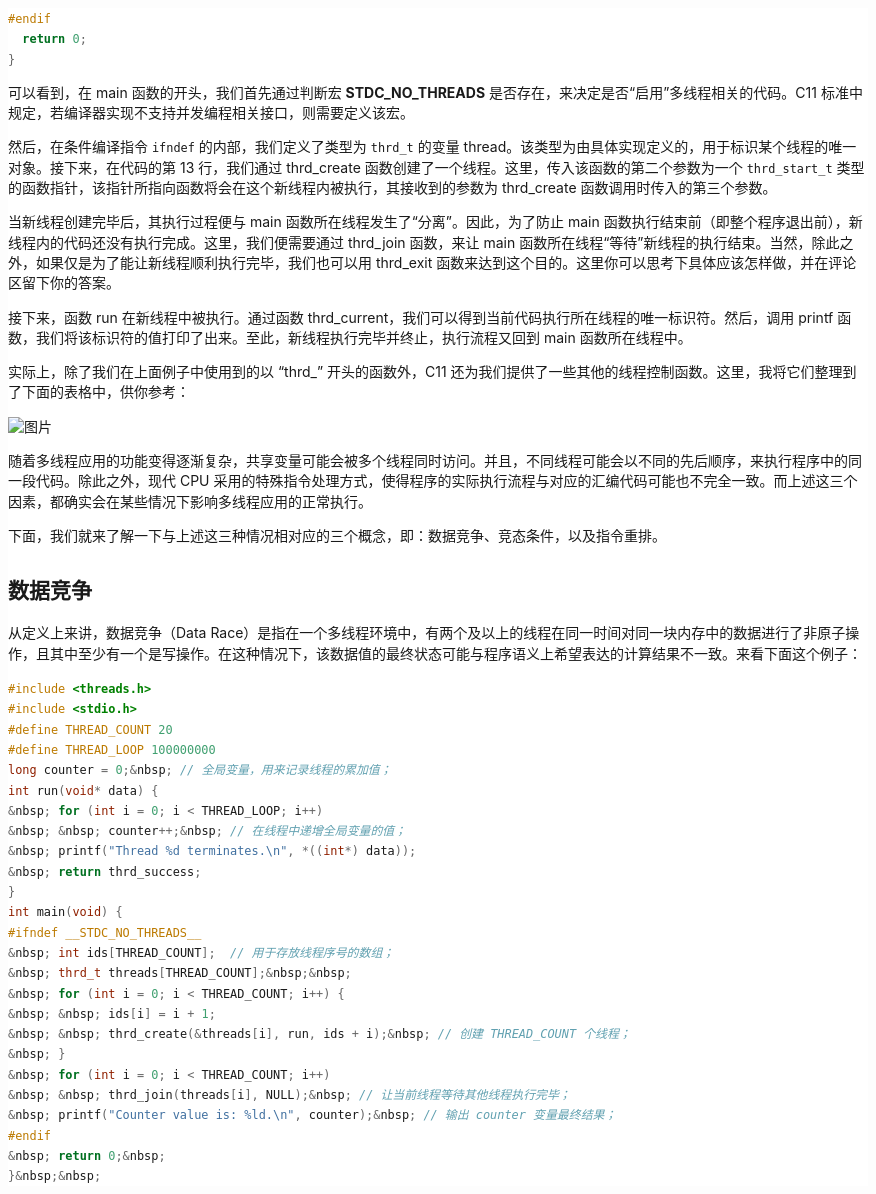 ```c++
#endif
  return 0;
}
```

可以看到，在 main 函数的开头，我们首先通过判断宏 **STDC\_NO\_THREADS** 是否存在，来决定是否“启用”多线程相关的代码。C11 标准中规定，若编译器实现不支持并发编程相关接口，则需要定义该宏。

然后，在条件编译指令 `ifndef` 的内部，我们定义了类型为 `thrd_t` 的变量 thread。该类型为由具体实现定义的，用于标识某个线程的唯一对象。接下来，在代码的第 13 行，我们通过 thrd\_create 函数创建了一个线程。这里，传入该函数的第二个参数为一个 `thrd_start_t` 类型的函数指针，该指针所指向函数将会在这个新线程内被执行，其接收到的参数为 thrd\_create 函数调用时传入的第三个参数。

当新线程创建完毕后，其执行过程便与 main 函数所在线程发生了“分离”。因此，为了防止 main 函数执行结束前（即整个程序退出前），新线程内的代码还没有执行完成。这里，我们便需要通过 thrd\_join 函数，来让 main 函数所在线程“等待”新线程的执行结束。当然，除此之外，如果仅是为了能让新线程顺利执行完毕，我们也可以用 thrd\_exit 函数来达到这个目的。这里你可以思考下具体应该怎样做，并在评论区留下你的答案。

接下来，函数 run 在新线程中被执行。通过函数 thrd\_current，我们可以得到当前代码执行所在线程的唯一标识符。然后，调用 printf 函数，我们将该标识符的值打印了出来。至此，新线程执行完毕并终止，执行流程又回到 main 函数所在线程中。

实际上，除了我们在上面例子中使用到的以 “thrd\_” 开头的函数外，C11 还为我们提供了一些其他的线程控制函数。这里，我将它们整理到了下面的表格中，供你参考：

![图片](<https://static001.geekbang.org/resource/image/3b/d7/3b9248a4dc11b1228835d0547679c8d7.jpg?wh=1920x988>)

随着多线程应用的功能变得逐渐复杂，共享变量可能会被多个线程同时访问。并且，不同线程可能会以不同的先后顺序，来执行程序中的同一段代码。除此之外，现代 CPU 采用的特殊指令处理方式，使得程序的实际执行流程与对应的汇编代码可能也不完全一致。而上述这三个因素，都确实会在某些情况下影响多线程应用的正常执行。

下面，我们就来了解一下与上述这三种情况相对应的三个概念，即：数据竞争、竞态条件，以及指令重排。

## 数据竞争

从定义上来讲，数据竞争（Data Race）是指在一个多线程环境中，有两个及以上的线程在同一时间对同一块内存中的数据进行了非原子操作，且其中至少有一个是写操作。在这种情况下，该数据值的最终状态可能与程序语义上希望表达的计算结果不一致。来看下面这个例子：

```c++
#include <threads.h>
#include <stdio.h>
#define THREAD_COUNT 20
#define THREAD_LOOP 100000000
long counter = 0;&nbsp; // 全局变量，用来记录线程的累加值；
int run(void* data) {
&nbsp; for (int i = 0; i < THREAD_LOOP; i++)
&nbsp; &nbsp; counter++;&nbsp; // 在线程中递增全局变量的值；
&nbsp; printf("Thread %d terminates.\n", *((int*) data));
&nbsp; return thrd_success;
}
int main(void) {
#ifndef __STDC_NO_THREADS__
&nbsp; int ids[THREAD_COUNT];  // 用于存放线程序号的数组；
&nbsp; thrd_t threads[THREAD_COUNT];&nbsp;&nbsp;
&nbsp; for (int i = 0; i < THREAD_COUNT; i++) {
&nbsp; &nbsp; ids[i] = i + 1;
&nbsp; &nbsp; thrd_create(&threads[i], run, ids + i);&nbsp; // 创建 THREAD_COUNT 个线程；
&nbsp; }
&nbsp; for (int i = 0; i < THREAD_COUNT; i++)
&nbsp; &nbsp; thrd_join(threads[i], NULL);&nbsp; // 让当前线程等待其他线程执行完毕；
&nbsp; printf("Counter value is: %ld.\n", counter);&nbsp; // 输出 counter 变量最终结果；
#endif
&nbsp; return 0;&nbsp;
}&nbsp;&nbsp;
```
